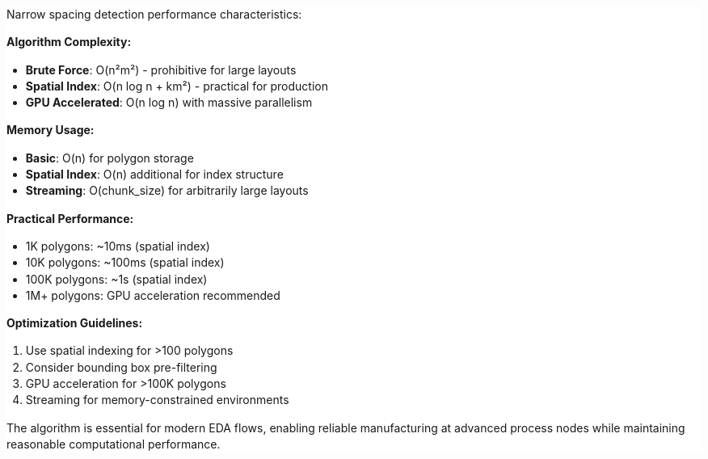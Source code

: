 Narrow spacing detection performance characteristics:

**Algorithm Complexity:**
- **Brute Force**: O(n²m²) - prohibitive for large layouts
- **Spatial Index**: O(n log n + km²) - practical for production
- **GPU Accelerated**: O(n log n) with massive parallelism

**Memory Usage:**
- **Basic**: O(n) for polygon storage
- **Spatial Index**: O(n) additional for index structure
- **Streaming**: O(chunk_size) for arbitrarily large layouts

**Practical Performance:**
- 1K polygons: ~10ms (spatial index)
- 10K polygons: ~100ms (spatial index)  
- 100K polygons: ~1s (spatial index)
- 1M+ polygons: GPU acceleration recommended

**Optimization Guidelines:**
1. Use spatial indexing for >100 polygons
2. Consider bounding box pre-filtering
3. GPU acceleration for >100K polygons
4. Streaming for memory-constrained environments

The algorithm is essential for modern EDA flows, enabling reliable manufacturing at advanced process nodes while maintaining reasonable computational performance. 